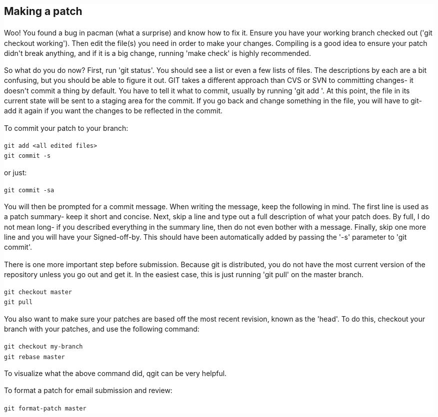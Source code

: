 Making a patch
--------------

Woo! You found a bug in pacman (what a surprise) and know how to fix it.
Ensure you have your working branch checked out ('git checkout
working'). Then edit the file(s) you need in order to make your changes.
Compiling is a good idea to ensure your patch didn't break anything, and
if it is a big change, running 'make check' is highly recommended.

So what do you do now? First, run 'git status'. You should see a list or
even a few lists of files. The descriptions by each are a bit confusing,
but you should be able to figure it out. GIT takes a different approach
than CVS or SVN to committing changes- it doesn't commit a thing by
default. You have to tell it what to commit, usually by running 'git add
<filename>'. At this point, the file in its current state will be sent
to a staging area for the commit. If you go back and change something in
the file, you will have to git-add it again if you want the changes to
be reflected in the commit.

To commit your patch to your branch:

    git add <all edited files>
    git commit -s

or just:

    git commit -sa

You will then be prompted for a commit message. When writing the
message, keep the following in mind. The first line is used as a patch
summary- keep it short and concise. Next, skip a line and type out a
full description of what your patch does. By full, I do not mean long-
if you described everything in the summary line, then do not even bother
with a message. Finally, skip one more line and you will have your
Signed-off-by. This should have been automatically added by passing the
'-s' parameter to 'git commit'.

There is one more important step before submission. Because git is
distributed, you do not have the most current version of the repository
unless you go out and get it. In the easiest case, this is just running
'git pull' on the master branch.

    git checkout master
    git pull

You also want to make sure your patches are based off the most recent
revision, known as the 'head'. To do this, checkout your branch with
your patches, and use the following command:

    git checkout my-branch
    git rebase master

To visualize what the above command did, qgit can be very helpful.

To format a patch for email submission and review:

    git format-patch master
